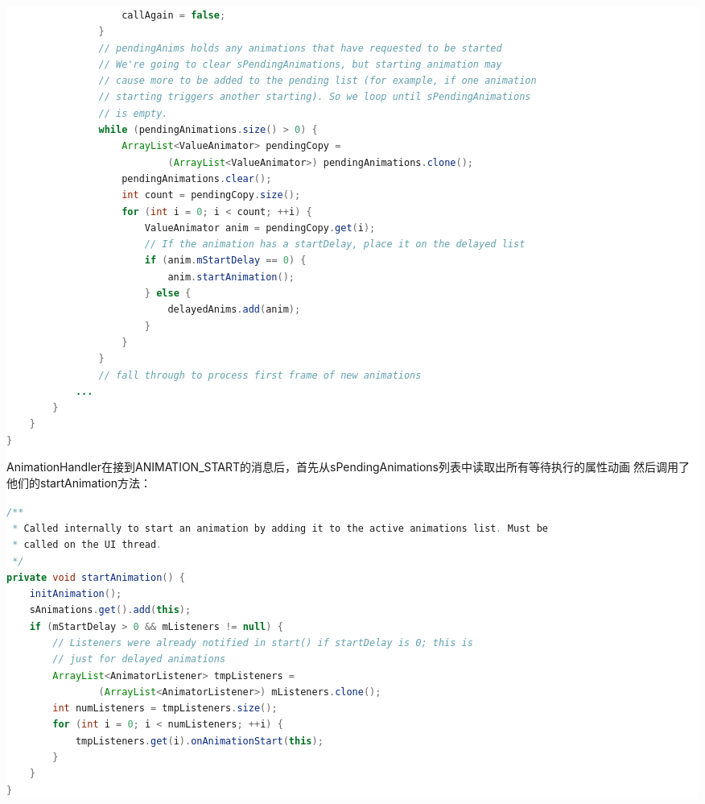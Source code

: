 ```java
					callAgain = false;
				}
				// pendingAnims holds any animations that have requested to be started
				// We're going to clear sPendingAnimations, but starting animation may
				// cause more to be added to the pending list (for example, if one animation
				// starting triggers another starting). So we loop until sPendingAnimations
				// is empty.
				while (pendingAnimations.size() > 0) {
					ArrayList<ValueAnimator> pendingCopy =
							(ArrayList<ValueAnimator>) pendingAnimations.clone();
					pendingAnimations.clear();
					int count = pendingCopy.size();
					for (int i = 0; i < count; ++i) {
						ValueAnimator anim = pendingCopy.get(i);
						// If the animation has a startDelay, place it on the delayed list
						if (anim.mStartDelay == 0) {
							anim.startAnimation();
						} else {
							delayedAnims.add(anim);
						}
					}
				}
				// fall through to process first frame of new animations
			...
		}
	}
}
```

AnimationHandler在接到ANIMATION_START的消息后，首先从sPendingAnimations列表中读取出所有等待执行的属性动画
然后调用了他们的startAnimation方法：

```java
/**
 * Called internally to start an animation by adding it to the active animations list. Must be
 * called on the UI thread.
 */
private void startAnimation() {
	initAnimation();
	sAnimations.get().add(this);
	if (mStartDelay > 0 && mListeners != null) {
		// Listeners were already notified in start() if startDelay is 0; this is
		// just for delayed animations
		ArrayList<AnimatorListener> tmpListeners =
				(ArrayList<AnimatorListener>) mListeners.clone();
		int numListeners = tmpListeners.size();
		for (int i = 0; i < numListeners; ++i) {
			tmpListeners.get(i).onAnimationStart(this);
		}
	}
}
```

